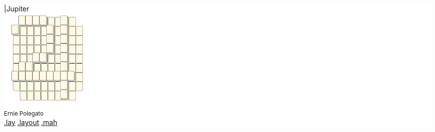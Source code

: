|Jupiter<br><img src="./eplayastro/jupiter_2.svg" height="180" width="175"><br> <sub>Ernie Polegato</sub> <br>[.lay](./eplayastro/jupiter_2.lay)  [.layout](./eplayastro/jupiter_2.layout)  [.mah](./eplayastro/jupiter_2.mah)